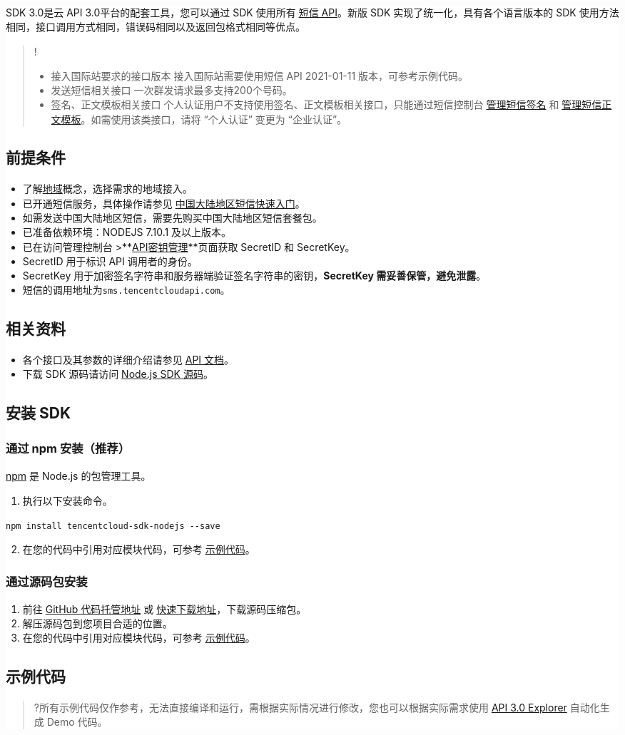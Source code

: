 SDK 3.0是云 API 3.0平台的配套工具，您可以通过 SDK 使用所有 [短信 API](https://intl.cloud.tencent.com/document/product/382/40463)。新版 SDK 实现了统一化，具有各个语言版本的 SDK 使用方法相同，接口调用方式相同，错误码相同以及返回包格式相同等优点。
>!
>- 接入国际站要求的接口版本
>接入国际站需要使用短信 API 2021-01-11 版本，可参考示例代码。
>- 发送短信相关接口
>一次群发请求最多支持200个号码。
>- 签名、正文模板相关接口
>个人认证用户不支持使用签名、正文模板相关接口，只能通过短信控制台 [管理短信签名](https://intl.cloud.tencent.com/document/product/382/35456) 和 [管理短信正文模板](https://intl.cloud.tencent.com/document/product/382/35457)。如需使用该类接口，请将 “个人认证” 变更为 “企业认证”。


## 前提条件

- 了解[地域](https://intl.cloud.tencent.com/zh/document/product/382/13299#.E5.9C.B0.E5.9F.9F)概念，选择需求的地域接入。
- 已开通短信服务，具体操作请参见 [中国大陆地区短信快速入门](https://intl.cloud.tencent.com/document/product/382/35449)。
- 如需发送中国大陆地区短信，需要先购买中国大陆地区短信套餐包。
- 已准备依赖环境：NODEJS 7.10.1 及以上版本。
- 已在访问管理控制台 >**[API密钥管理](https://console.cloud.tencent.com/cam/capi)**页面获取 SecretID 和 SecretKey。
 - SecretID 用于标识 API 调用者的身份。
 - SecretKey 用于加密签名字符串和服务器端验证签名字符串的密钥，**SecretKey 需妥善保管，避免泄露**。
- 短信的调用地址为`sms.tencentcloudapi.com`。

## 相关资料
- 各个接口及其参数的详细介绍请参见 [API 文档](https://intl.cloud.tencent.com/document/product/382/40463)。
- 下载 SDK 源码请访问 [Node.js SDK 源码](https://github.com/TencentCloud/tencentcloud-sdk-nodejs)。

## 安装 SDK
### 通过 npm 安装（推荐）
[npm](https://www.npmjs.com/) 是 Node.js 的包管理工具。

1. 执行以下安装命令。
```
npm install tencentcloud-sdk-nodejs --save
```
2. 在您的代码中引用对应模块代码，可参考 [示例代码](#example)。

### 通过源码包安装
1. 前往 [GitHub 代码托管地址](https://github.com/tencentcloud/tencentcloud-sdk-nodejs) 或 [快速下载地址](https://tencentcloud-sdk-1253896243.file.myqcloud.com/tencentcloud-sdk-nodejs/tencentcloud-sdk-nodejs.zip)，下载源码压缩包。
2. 解压源码包到您项目合适的位置。
3. 在您的代码中引用对应模块代码，可参考 [示例代码](#example)。


## 示例代码[](id:example)
>?所有示例代码仅作参考，无法直接编译和运行，需根据实际情况进行修改，您也可以根据实际需求使用 [API 3.0 Explorer](https://console.cloud.tencent.com/api/explorer?Product=sms&Version=2021-01-11&Action=SendSms) 自动化生成 Demo 代码。
